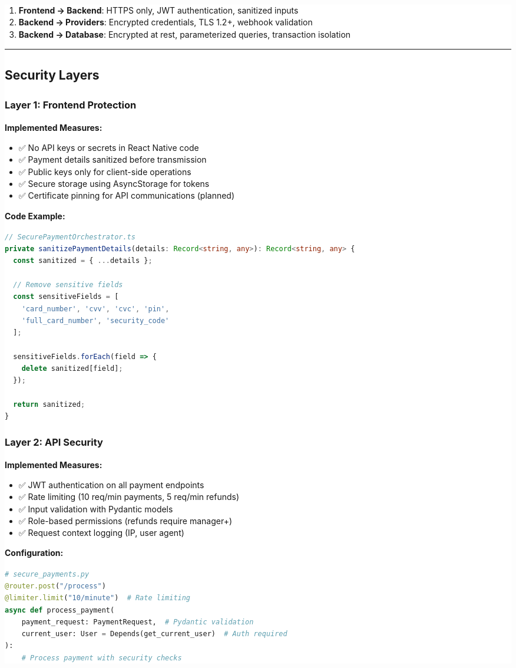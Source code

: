 1. **Frontend → Backend**: HTTPS only, JWT authentication, sanitized inputs
2. **Backend → Providers**: Encrypted credentials, TLS 1.2+, webhook validation
3. **Backend → Database**: Encrypted at rest, parameterized queries, transaction isolation

---

## Security Layers

### Layer 1: Frontend Protection

**Implemented Measures:**
- ✅ No API keys or secrets in React Native code
- ✅ Payment details sanitized before transmission
- ✅ Public keys only for client-side operations
- ✅ Secure storage using AsyncStorage for tokens
- ✅ Certificate pinning for API communications (planned)

**Code Example:**
```typescript
// SecurePaymentOrchestrator.ts
private sanitizePaymentDetails(details: Record<string, any>): Record<string, any> {
  const sanitized = { ...details };
  
  // Remove sensitive fields
  const sensitiveFields = [
    'card_number', 'cvv', 'cvc', 'pin',
    'full_card_number', 'security_code'
  ];
  
  sensitiveFields.forEach(field => {
    delete sanitized[field];
  });
  
  return sanitized;
}
```

### Layer 2: API Security

**Implemented Measures:**
- ✅ JWT authentication on all payment endpoints
- ✅ Rate limiting (10 req/min payments, 5 req/min refunds)
- ✅ Input validation with Pydantic models
- ✅ Role-based permissions (refunds require manager+)
- ✅ Request context logging (IP, user agent)

**Configuration:**
```python
# secure_payments.py
@router.post("/process")
@limiter.limit("10/minute")  # Rate limiting
async def process_payment(
    payment_request: PaymentRequest,  # Pydantic validation
    current_user: User = Depends(get_current_user)  # Auth required
):
    # Process payment with security checks
```
